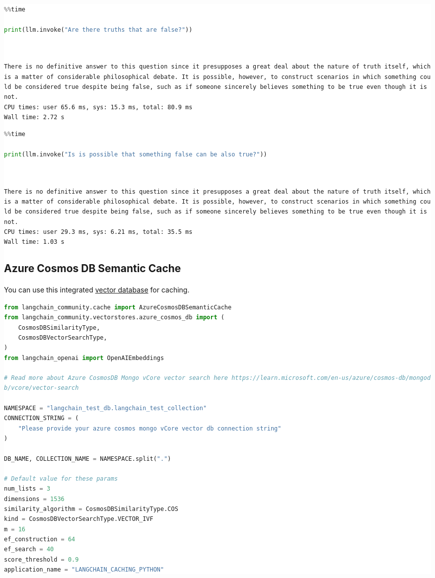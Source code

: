 ```python
%%time

print(llm.invoke("Are there truths that are false?"))
```

```output


There is no definitive answer to this question since it presupposes a great deal about the nature of truth itself, which is a matter of considerable philosophical debate. It is possible, however, to construct scenarios in which something could be considered true despite being false, such as if someone sincerely believes something to be true even though it is not.
CPU times: user 65.6 ms, sys: 15.3 ms, total: 80.9 ms
Wall time: 2.72 s
```

```python
%%time

print(llm.invoke("Is is possible that something false can be also true?"))
```

```output


There is no definitive answer to this question since it presupposes a great deal about the nature of truth itself, which is a matter of considerable philosophical debate. It is possible, however, to construct scenarios in which something could be considered true despite being false, such as if someone sincerely believes something to be true even though it is not.
CPU times: user 29.3 ms, sys: 6.21 ms, total: 35.5 ms
Wall time: 1.03 s
```

## Azure Cosmos DB Semantic Cache

You can use this integrated [vector database](https://learn.microsoft.com/en-us/azure/cosmos-db/vector-database) for caching.

```python
from langchain_community.cache import AzureCosmosDBSemanticCache
from langchain_community.vectorstores.azure_cosmos_db import (
    CosmosDBSimilarityType,
    CosmosDBVectorSearchType,
)
from langchain_openai import OpenAIEmbeddings

# Read more about Azure CosmosDB Mongo vCore vector search here https://learn.microsoft.com/en-us/azure/cosmos-db/mongodb/vcore/vector-search

NAMESPACE = "langchain_test_db.langchain_test_collection"
CONNECTION_STRING = (
    "Please provide your azure cosmos mongo vCore vector db connection string"
)

DB_NAME, COLLECTION_NAME = NAMESPACE.split(".")

# Default value for these params
num_lists = 3
dimensions = 1536
similarity_algorithm = CosmosDBSimilarityType.COS
kind = CosmosDBVectorSearchType.VECTOR_IVF
m = 16
ef_construction = 64
ef_search = 40
score_threshold = 0.9
application_name = "LANGCHAIN_CACHING_PYTHON"
```